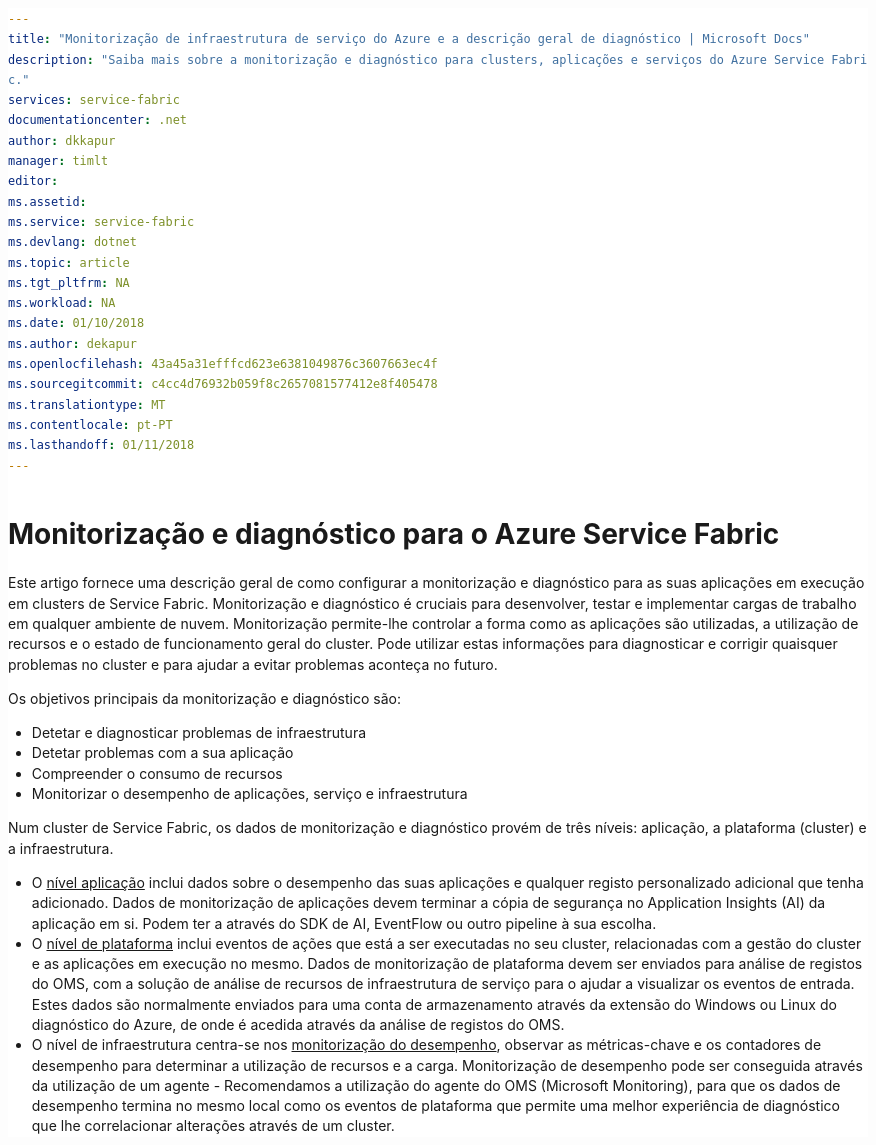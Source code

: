 ```yaml
---
title: "Monitorização de infraestrutura de serviço do Azure e a descrição geral de diagnóstico | Microsoft Docs"
description: "Saiba mais sobre a monitorização e diagnóstico para clusters, aplicações e serviços do Azure Service Fabric."
services: service-fabric
documentationcenter: .net
author: dkkapur
manager: timlt
editor: 
ms.assetid: 
ms.service: service-fabric
ms.devlang: dotnet
ms.topic: article
ms.tgt_pltfrm: NA
ms.workload: NA
ms.date: 01/10/2018
ms.author: dekapur
ms.openlocfilehash: 43a45a31efffcd623e6381049876c3607663ec4f
ms.sourcegitcommit: c4cc4d76932b059f8c2657081577412e8f405478
ms.translationtype: MT
ms.contentlocale: pt-PT
ms.lasthandoff: 01/11/2018
---
```

# <a name="monitoring-and-diagnostics-for-azure-service-fabric"></a>Monitorização e diagnóstico para o Azure Service Fabric

Este artigo fornece uma descrição geral de como configurar a monitorização e diagnóstico para as suas aplicações em execução em clusters de Service Fabric. Monitorização e diagnóstico é cruciais para desenvolver, testar e implementar cargas de trabalho em qualquer ambiente de nuvem. Monitorização permite-lhe controlar a forma como as aplicações são utilizadas, a utilização de recursos e o estado de funcionamento geral do cluster. Pode utilizar estas informações para diagnosticar e corrigir quaisquer problemas no cluster e para ajudar a evitar problemas aconteça no futuro. 

Os objetivos principais da monitorização e diagnóstico são:
* Detetar e diagnosticar problemas de infraestrutura
* Detetar problemas com a sua aplicação
* Compreender o consumo de recursos
* Monitorizar o desempenho de aplicações, serviço e infraestrutura

Num cluster de Service Fabric, os dados de monitorização e diagnóstico provém de três níveis: aplicação, a plataforma (cluster) e a infraestrutura. 
* O [nível aplicação](service-fabric-diagnostics-event-generation-app.md) inclui dados sobre o desempenho das suas aplicações e qualquer registo personalizado adicional que tenha adicionado. Dados de monitorização de aplicações devem terminar a cópia de segurança no Application Insights (AI) da aplicação em si. Podem ter a através do SDK de AI, EventFlow ou outro pipeline à sua escolha.
* O [nível de plataforma](service-fabric-diagnostics-event-generation-infra.md) inclui eventos de ações que está a ser executadas no seu cluster, relacionadas com a gestão do cluster e as aplicações em execução no mesmo. Dados de monitorização de plataforma devem ser enviados para análise de registos do OMS, com a solução de análise de recursos de infraestrutura de serviço para o ajudar a visualizar os eventos de entrada. Estes dados são normalmente enviados para uma conta de armazenamento através da extensão do Windows ou Linux do diagnóstico do Azure, de onde é acedida através da análise de registos do OMS. 
* O nível de infraestrutura centra-se nos [monitorização do desempenho](service-fabric-diagnostics-event-generation-perf.md), observar as métricas-chave e os contadores de desempenho para determinar a utilização de recursos e a carga. Monitorização de desempenho pode ser conseguida através da utilização de um agente - Recomendamos a utilização do agente do OMS (Microsoft Monitoring), para que os dados de desempenho termina no mesmo local como os eventos de plataforma que permite uma melhor experiência de diagnóstico que lhe correlacionar alterações através de um cluster. 
